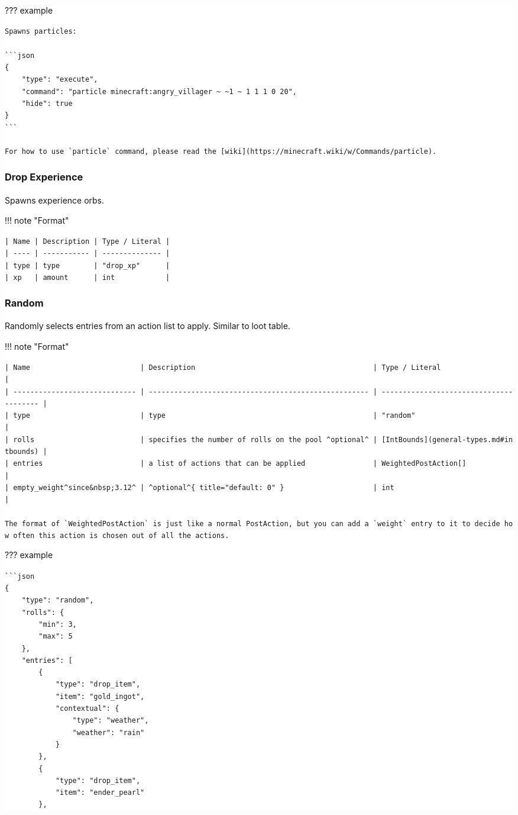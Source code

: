 ??? example

	Spawns particles:

	```json
	{
		"type": "execute",
		"command": "particle minecraft:angry_villager ~ ~1 ~ 1 1 1 0 20",
		"hide": true
	}
	```

	For how to use `particle` command, please read the [wiki](https://minecraft.wiki/w/Commands/particle).

### Drop Experience

Spawns experience orbs.

!!! note "Format"

    | Name | Description | Type / Literal |
    | ---- | ----------- | -------------- |
    | type | type        | "drop_xp"      |
    | xp   | amount      | int            |

### Random

Randomly selects entries from an action list to apply. Similar to loot table.

!!! note "Format"

    | Name                          | Description                                          | Type / Literal                          |
    | ----------------------------- | ---------------------------------------------------- | --------------------------------------- |
    | type                          | type                                                 | "random"                                |
    | rolls                         | specifies the number of rolls on the pool ^optional^ | [IntBounds](general-types.md#intbounds) |
    | entries                       | a list of actions that can be applied                | WeightedPostAction[]                    |
    | empty_weight^since&nbsp;3.12^ | ^optional^{ title="default: 0" }                     | int                                     |

    The format of `WeightedPostAction` is just like a normal PostAction, but you can add a `weight` entry to it to decide how often this action is chosen out of all the actions.

??? example

	```json
	{
		"type": "random",
		"rolls": {
			"min": 3,
			"max": 5
		},
		"entries": [
			{
				"type": "drop_item",
				"item": "gold_ingot",
				"contextual": {
					"type": "weather",
					"weather": "rain"
				}
			},
			{
				"type": "drop_item",
				"item": "ender_pearl"
			},